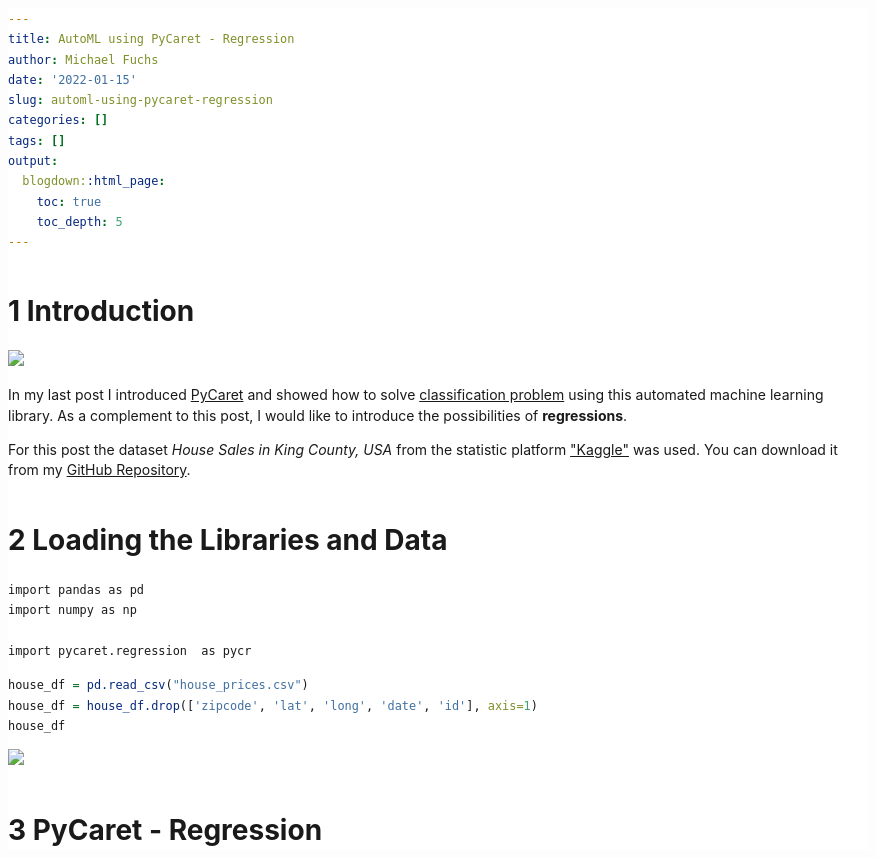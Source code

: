 ```yaml
---
title: AutoML using PyCaret - Regression
author: Michael Fuchs
date: '2022-01-15'
slug: automl-using-pycaret-regression
categories: []
tags: []
output:
  blogdown::html_page:
    toc: true
    toc_depth: 5
---
```



# 1 Introduction

![](/post/2022-01-15-automl-using-pycaret-regression_files/p134s1.png)


In my last post I introduced [PyCaret](https://pycaret.gitbook.io/docs/) and showed how to solve [classification problem](https://michael-fuchs-python.netlify.app/2022/01/01/automl-using-pycaret-classification/) using this automated machine learning library. 
As a complement to this post, I would like to introduce the possibilities of **regressions**. 


For this post the dataset *House Sales in King County, USA* from the statistic platform ["Kaggle"](https://www.kaggle.com) was used. You can download it from my [GitHub Repository](https://github.com/MFuchs1989/Datasets-and-Miscellaneous/tree/main/datasets).


# 2 Loading the Libraries and Data


```r
import pandas as pd
import numpy as np

import pycaret.regression  as pycr
```



```r
house_df = pd.read_csv("house_prices.csv")
house_df = house_df.drop(['zipcode', 'lat', 'long', 'date', 'id'], axis=1)
house_df
```

![](/post/2022-01-15-automl-using-pycaret-regression_files/p134p1.png)


# 3 PyCaret - Regression
